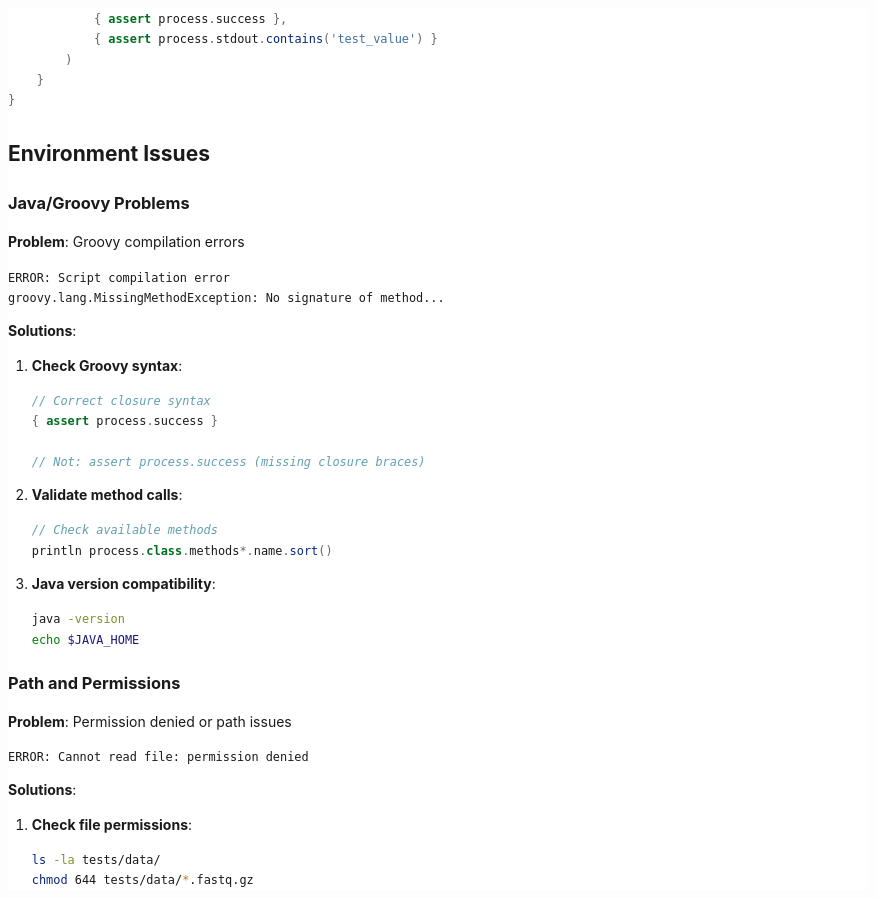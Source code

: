    ```groovy
               { assert process.success },
               { assert process.stdout.contains('test_value') }
           )
       }
   }
   ```

## Environment Issues

### Java/Groovy Problems

**Problem**: Groovy compilation errors

```
ERROR: Script compilation error
groovy.lang.MissingMethodException: No signature of method...
```

**Solutions**:

1. **Check Groovy syntax**:

   ```groovy
   // Correct closure syntax
   { assert process.success }

   // Not: assert process.success (missing closure braces)
   ```

2. **Validate method calls**:

   ```groovy
   // Check available methods
   println process.class.methods*.name.sort()
   ```

3. **Java version compatibility**:
   ```bash
   java -version
   echo $JAVA_HOME
   ```

### Path and Permissions

**Problem**: Permission denied or path issues

```
ERROR: Cannot read file: permission denied
```

**Solutions**:

1. **Check file permissions**:

   ```bash
   ls -la tests/data/
   chmod 644 tests/data/*.fastq.gz
   ```

